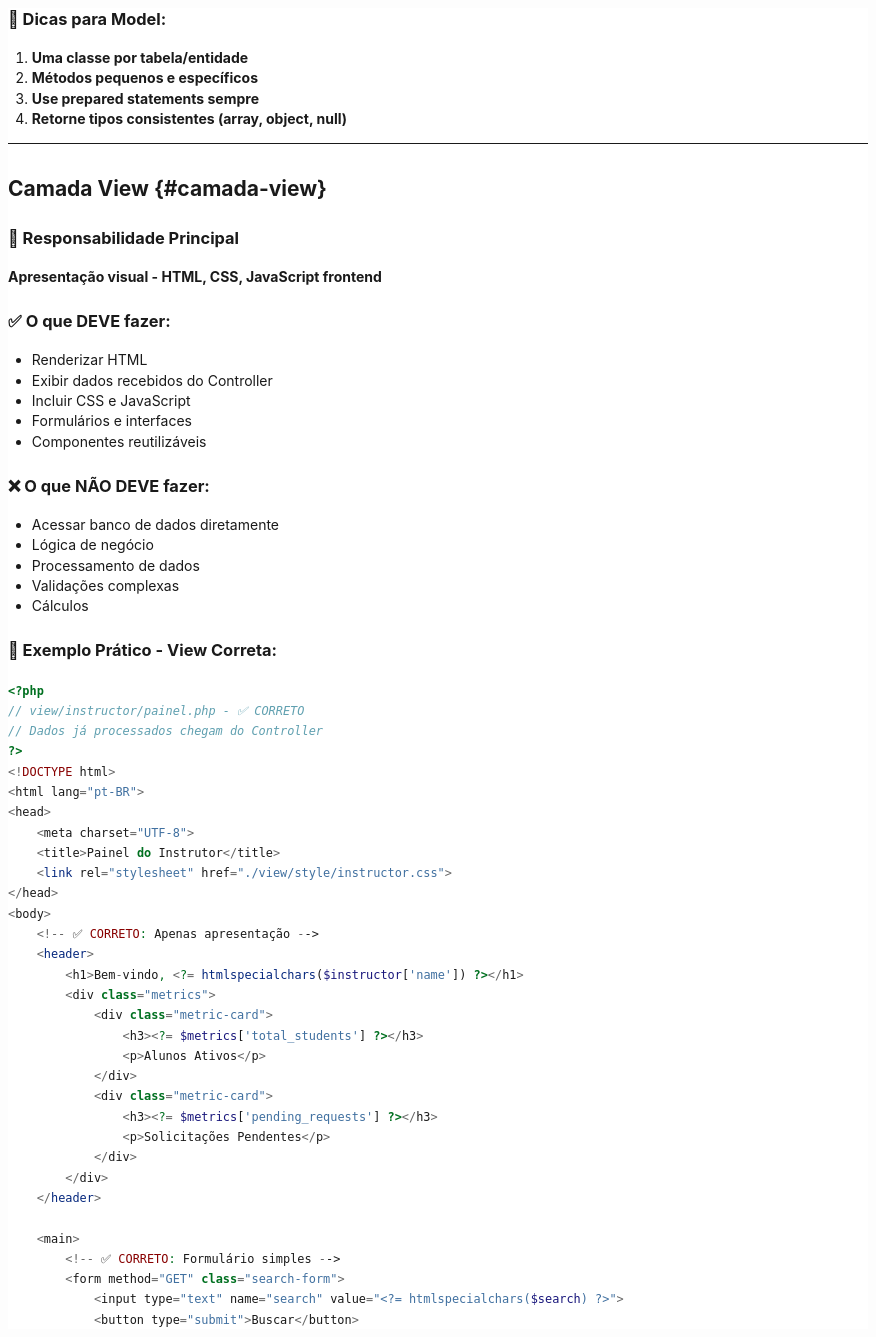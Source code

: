 ### 🔧 Dicas para Model:
1. **Uma classe por tabela/entidade**
2. **Métodos pequenos e específicos**
3. **Use prepared statements sempre**
4. **Retorne tipos consistentes (array, object, null)**

---

## Camada View {#camada-view}

### 🎯 Responsabilidade Principal
**Apresentação visual - HTML, CSS, JavaScript frontend**

### ✅ O que DEVE fazer:
- Renderizar HTML
- Exibir dados recebidos do Controller
- Incluir CSS e JavaScript
- Formulários e interfaces
- Componentes reutilizáveis

### ❌ O que NÃO DEVE fazer:
- Acessar banco de dados diretamente
- Lógica de negócio
- Processamento de dados
- Validações complexas
- Cálculos

### 📝 Exemplo Prático - View Correta:

```php
<?php
// view/instructor/painel.php - ✅ CORRETO
// Dados já processados chegam do Controller
?>
<!DOCTYPE html>
<html lang="pt-BR">
<head>
    <meta charset="UTF-8">
    <title>Painel do Instrutor</title>
    <link rel="stylesheet" href="./view/style/instructor.css">
</head>
<body>
    <!-- ✅ CORRETO: Apenas apresentação -->
    <header>
        <h1>Bem-vindo, <?= htmlspecialchars($instructor['name']) ?></h1>
        <div class="metrics">
            <div class="metric-card">
                <h3><?= $metrics['total_students'] ?></h3>
                <p>Alunos Ativos</p>
            </div>
            <div class="metric-card">
                <h3><?= $metrics['pending_requests'] ?></h3>
                <p>Solicitações Pendentes</p>
            </div>
        </div>
    </header>

    <main>
        <!-- ✅ CORRETO: Formulário simples -->
        <form method="GET" class="search-form">
            <input type="text" name="search" value="<?= htmlspecialchars($search) ?>">
            <button type="submit">Buscar</button>
```